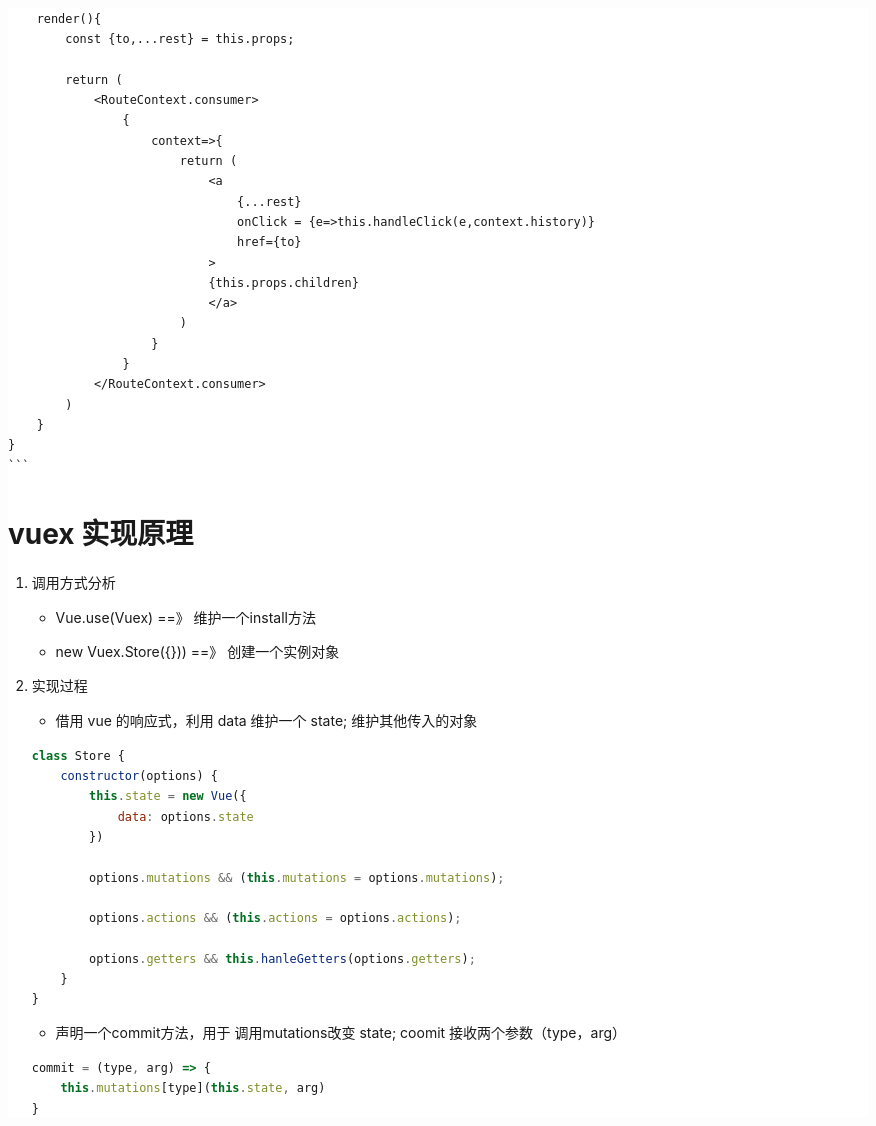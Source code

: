         render(){
            const {to,...rest} = this.props;

            return (
                <RouteContext.consumer>
                    {
                        context=>{
                            return (
                                <a
                                    {...rest}
                                    onClick = {e=>this.handleClick(e,context.history)}
                                    href={to}
                                >
                                {this.props.children}
                                </a>
                            )
                        }
                    }
                </RouteContext.consumer>
            )
        }
    }
    ```

# vuex 实现原理

1. 调用方式分析 

    + Vue.use(Vuex) ==》 维护一个install方法

    + new Vuex.Store({})) ==》 创建一个实例对象

2. 实现过程

    + 借用 vue 的响应式，利用 data 维护一个 state; 维护其他传入的对象

    ```js
    class Store {
        constructor(options) {
            this.state = new Vue({
                data: options.state
            })

            options.mutations && (this.mutations = options.mutations);

            options.actions && (this.actions = options.actions);

            options.getters && this.hanleGetters(options.getters);
        }
    }
    ```

    + 声明一个commit方法，用于 调用mutations改变 state; coomit 接收两个参数（type，arg）

    ```js
    commit = (type, arg) => {
        this.mutations[type](this.state, arg)
    }
    ```
